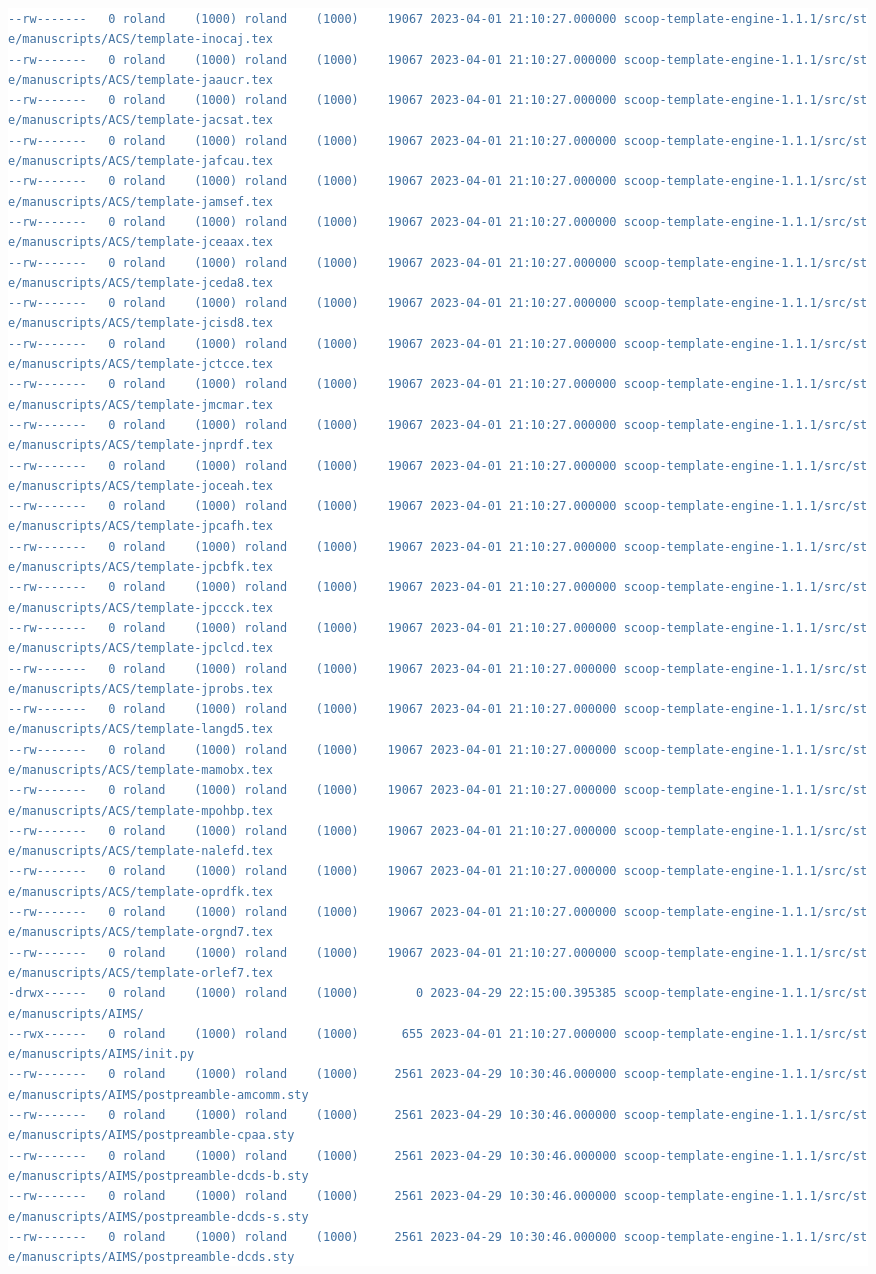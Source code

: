```diff
--rw-------   0 roland    (1000) roland    (1000)    19067 2023-04-01 21:10:27.000000 scoop-template-engine-1.1.1/src/ste/manuscripts/ACS/template-inocaj.tex
--rw-------   0 roland    (1000) roland    (1000)    19067 2023-04-01 21:10:27.000000 scoop-template-engine-1.1.1/src/ste/manuscripts/ACS/template-jaaucr.tex
--rw-------   0 roland    (1000) roland    (1000)    19067 2023-04-01 21:10:27.000000 scoop-template-engine-1.1.1/src/ste/manuscripts/ACS/template-jacsat.tex
--rw-------   0 roland    (1000) roland    (1000)    19067 2023-04-01 21:10:27.000000 scoop-template-engine-1.1.1/src/ste/manuscripts/ACS/template-jafcau.tex
--rw-------   0 roland    (1000) roland    (1000)    19067 2023-04-01 21:10:27.000000 scoop-template-engine-1.1.1/src/ste/manuscripts/ACS/template-jamsef.tex
--rw-------   0 roland    (1000) roland    (1000)    19067 2023-04-01 21:10:27.000000 scoop-template-engine-1.1.1/src/ste/manuscripts/ACS/template-jceaax.tex
--rw-------   0 roland    (1000) roland    (1000)    19067 2023-04-01 21:10:27.000000 scoop-template-engine-1.1.1/src/ste/manuscripts/ACS/template-jceda8.tex
--rw-------   0 roland    (1000) roland    (1000)    19067 2023-04-01 21:10:27.000000 scoop-template-engine-1.1.1/src/ste/manuscripts/ACS/template-jcisd8.tex
--rw-------   0 roland    (1000) roland    (1000)    19067 2023-04-01 21:10:27.000000 scoop-template-engine-1.1.1/src/ste/manuscripts/ACS/template-jctcce.tex
--rw-------   0 roland    (1000) roland    (1000)    19067 2023-04-01 21:10:27.000000 scoop-template-engine-1.1.1/src/ste/manuscripts/ACS/template-jmcmar.tex
--rw-------   0 roland    (1000) roland    (1000)    19067 2023-04-01 21:10:27.000000 scoop-template-engine-1.1.1/src/ste/manuscripts/ACS/template-jnprdf.tex
--rw-------   0 roland    (1000) roland    (1000)    19067 2023-04-01 21:10:27.000000 scoop-template-engine-1.1.1/src/ste/manuscripts/ACS/template-joceah.tex
--rw-------   0 roland    (1000) roland    (1000)    19067 2023-04-01 21:10:27.000000 scoop-template-engine-1.1.1/src/ste/manuscripts/ACS/template-jpcafh.tex
--rw-------   0 roland    (1000) roland    (1000)    19067 2023-04-01 21:10:27.000000 scoop-template-engine-1.1.1/src/ste/manuscripts/ACS/template-jpcbfk.tex
--rw-------   0 roland    (1000) roland    (1000)    19067 2023-04-01 21:10:27.000000 scoop-template-engine-1.1.1/src/ste/manuscripts/ACS/template-jpccck.tex
--rw-------   0 roland    (1000) roland    (1000)    19067 2023-04-01 21:10:27.000000 scoop-template-engine-1.1.1/src/ste/manuscripts/ACS/template-jpclcd.tex
--rw-------   0 roland    (1000) roland    (1000)    19067 2023-04-01 21:10:27.000000 scoop-template-engine-1.1.1/src/ste/manuscripts/ACS/template-jprobs.tex
--rw-------   0 roland    (1000) roland    (1000)    19067 2023-04-01 21:10:27.000000 scoop-template-engine-1.1.1/src/ste/manuscripts/ACS/template-langd5.tex
--rw-------   0 roland    (1000) roland    (1000)    19067 2023-04-01 21:10:27.000000 scoop-template-engine-1.1.1/src/ste/manuscripts/ACS/template-mamobx.tex
--rw-------   0 roland    (1000) roland    (1000)    19067 2023-04-01 21:10:27.000000 scoop-template-engine-1.1.1/src/ste/manuscripts/ACS/template-mpohbp.tex
--rw-------   0 roland    (1000) roland    (1000)    19067 2023-04-01 21:10:27.000000 scoop-template-engine-1.1.1/src/ste/manuscripts/ACS/template-nalefd.tex
--rw-------   0 roland    (1000) roland    (1000)    19067 2023-04-01 21:10:27.000000 scoop-template-engine-1.1.1/src/ste/manuscripts/ACS/template-oprdfk.tex
--rw-------   0 roland    (1000) roland    (1000)    19067 2023-04-01 21:10:27.000000 scoop-template-engine-1.1.1/src/ste/manuscripts/ACS/template-orgnd7.tex
--rw-------   0 roland    (1000) roland    (1000)    19067 2023-04-01 21:10:27.000000 scoop-template-engine-1.1.1/src/ste/manuscripts/ACS/template-orlef7.tex
-drwx------   0 roland    (1000) roland    (1000)        0 2023-04-29 22:15:00.395385 scoop-template-engine-1.1.1/src/ste/manuscripts/AIMS/
--rwx------   0 roland    (1000) roland    (1000)      655 2023-04-01 21:10:27.000000 scoop-template-engine-1.1.1/src/ste/manuscripts/AIMS/init.py
--rw-------   0 roland    (1000) roland    (1000)     2561 2023-04-29 10:30:46.000000 scoop-template-engine-1.1.1/src/ste/manuscripts/AIMS/postpreamble-amcomm.sty
--rw-------   0 roland    (1000) roland    (1000)     2561 2023-04-29 10:30:46.000000 scoop-template-engine-1.1.1/src/ste/manuscripts/AIMS/postpreamble-cpaa.sty
--rw-------   0 roland    (1000) roland    (1000)     2561 2023-04-29 10:30:46.000000 scoop-template-engine-1.1.1/src/ste/manuscripts/AIMS/postpreamble-dcds-b.sty
--rw-------   0 roland    (1000) roland    (1000)     2561 2023-04-29 10:30:46.000000 scoop-template-engine-1.1.1/src/ste/manuscripts/AIMS/postpreamble-dcds-s.sty
--rw-------   0 roland    (1000) roland    (1000)     2561 2023-04-29 10:30:46.000000 scoop-template-engine-1.1.1/src/ste/manuscripts/AIMS/postpreamble-dcds.sty
```